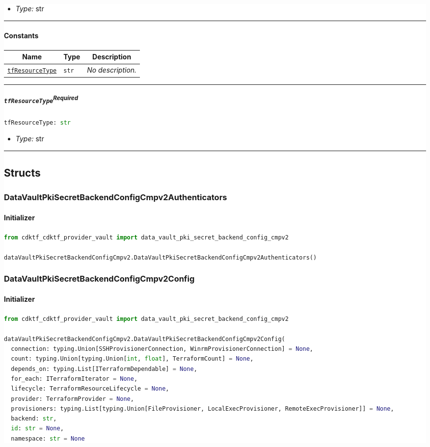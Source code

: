 - *Type:* str

---

#### Constants <a name="Constants" id="Constants"></a>

| **Name** | **Type** | **Description** |
| --- | --- | --- |
| <code><a href="#@cdktf/provider-vault.dataVaultPkiSecretBackendConfigCmpv2.DataVaultPkiSecretBackendConfigCmpv2.property.tfResourceType">tfResourceType</a></code> | <code>str</code> | *No description.* |

---

##### `tfResourceType`<sup>Required</sup> <a name="tfResourceType" id="@cdktf/provider-vault.dataVaultPkiSecretBackendConfigCmpv2.DataVaultPkiSecretBackendConfigCmpv2.property.tfResourceType"></a>

```python
tfResourceType: str
```

- *Type:* str

---

## Structs <a name="Structs" id="Structs"></a>

### DataVaultPkiSecretBackendConfigCmpv2Authenticators <a name="DataVaultPkiSecretBackendConfigCmpv2Authenticators" id="@cdktf/provider-vault.dataVaultPkiSecretBackendConfigCmpv2.DataVaultPkiSecretBackendConfigCmpv2Authenticators"></a>

#### Initializer <a name="Initializer" id="@cdktf/provider-vault.dataVaultPkiSecretBackendConfigCmpv2.DataVaultPkiSecretBackendConfigCmpv2Authenticators.Initializer"></a>

```python
from cdktf_cdktf_provider_vault import data_vault_pki_secret_backend_config_cmpv2

dataVaultPkiSecretBackendConfigCmpv2.DataVaultPkiSecretBackendConfigCmpv2Authenticators()
```


### DataVaultPkiSecretBackendConfigCmpv2Config <a name="DataVaultPkiSecretBackendConfigCmpv2Config" id="@cdktf/provider-vault.dataVaultPkiSecretBackendConfigCmpv2.DataVaultPkiSecretBackendConfigCmpv2Config"></a>

#### Initializer <a name="Initializer" id="@cdktf/provider-vault.dataVaultPkiSecretBackendConfigCmpv2.DataVaultPkiSecretBackendConfigCmpv2Config.Initializer"></a>

```python
from cdktf_cdktf_provider_vault import data_vault_pki_secret_backend_config_cmpv2

dataVaultPkiSecretBackendConfigCmpv2.DataVaultPkiSecretBackendConfigCmpv2Config(
  connection: typing.Union[SSHProvisionerConnection, WinrmProvisionerConnection] = None,
  count: typing.Union[typing.Union[int, float], TerraformCount] = None,
  depends_on: typing.List[ITerraformDependable] = None,
  for_each: ITerraformIterator = None,
  lifecycle: TerraformResourceLifecycle = None,
  provider: TerraformProvider = None,
  provisioners: typing.List[typing.Union[FileProvisioner, LocalExecProvisioner, RemoteExecProvisioner]] = None,
  backend: str,
  id: str = None,
  namespace: str = None
```